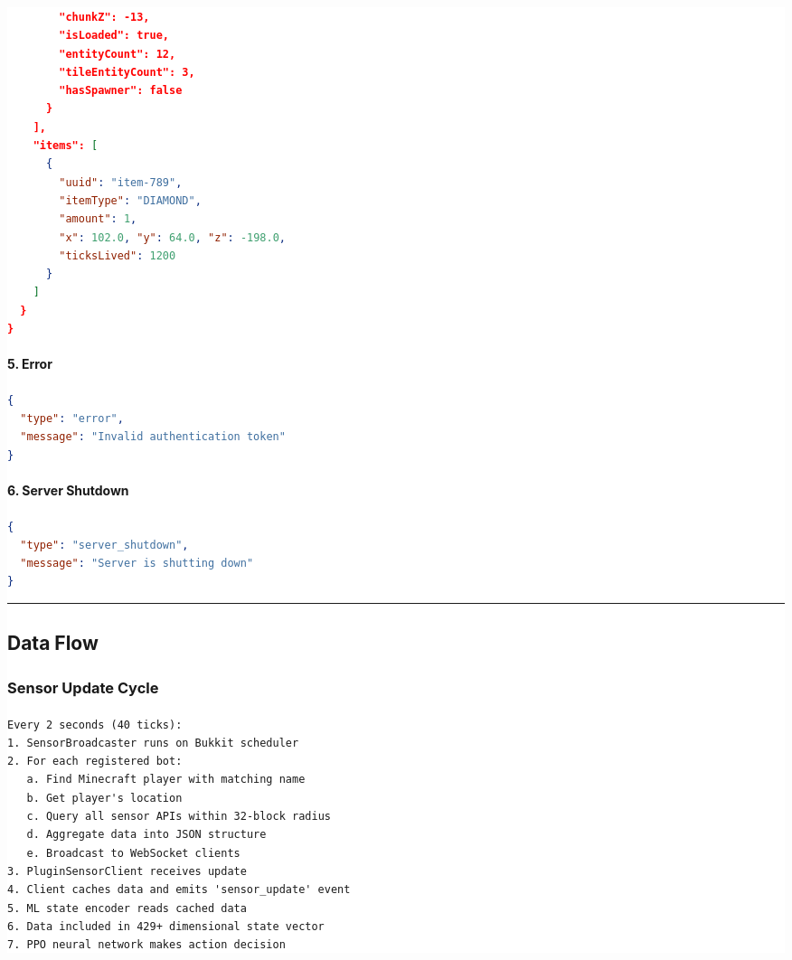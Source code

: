 ```json
        "chunkZ": -13,
        "isLoaded": true,
        "entityCount": 12,
        "tileEntityCount": 3,
        "hasSpawner": false
      }
    ],
    "items": [
      {
        "uuid": "item-789",
        "itemType": "DIAMOND",
        "amount": 1,
        "x": 102.0, "y": 64.0, "z": -198.0,
        "ticksLived": 1200
      }
    ]
  }
}
```

#### 5. Error
```json
{
  "type": "error",
  "message": "Invalid authentication token"
}
```

#### 6. Server Shutdown
```json
{
  "type": "server_shutdown",
  "message": "Server is shutting down"
}
```

---

## Data Flow

### Sensor Update Cycle

```
Every 2 seconds (40 ticks):
1. SensorBroadcaster runs on Bukkit scheduler
2. For each registered bot:
   a. Find Minecraft player with matching name
   b. Get player's location
   c. Query all sensor APIs within 32-block radius
   d. Aggregate data into JSON structure
   e. Broadcast to WebSocket clients
3. PluginSensorClient receives update
4. Client caches data and emits 'sensor_update' event
5. ML state encoder reads cached data
6. Data included in 429+ dimensional state vector
7. PPO neural network makes action decision
```
